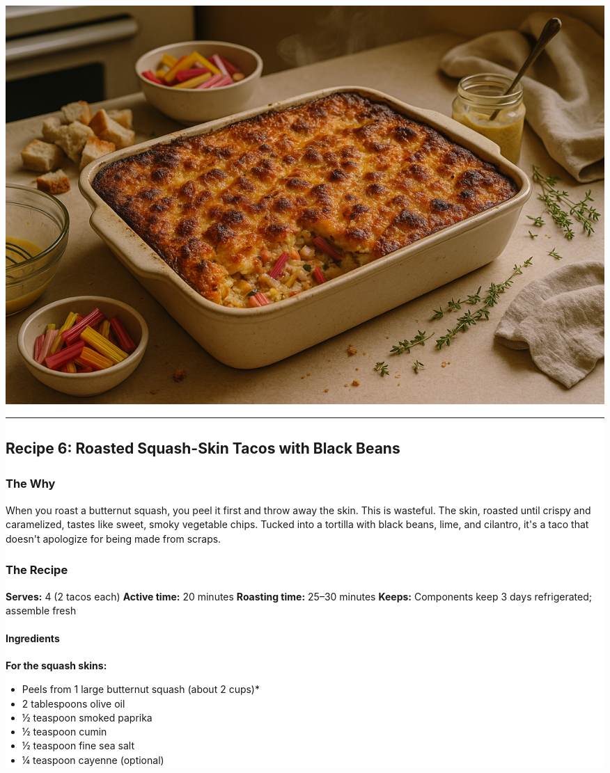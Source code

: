 ![Savory bread pudding: custardy, cheesy, and rich with chard stems](images/chapter-08/051_savory-bread-pudding.png)

---

## Recipe 6: Roasted Squash-Skin Tacos with Black Beans

### The Why

When you roast a butternut squash, you peel it first and throw away the skin. This is wasteful. The skin, roasted until crispy and caramelized, tastes like sweet, smoky vegetable chips. Tucked into a tortilla with black beans, lime, and cilantro, it's a taco that doesn't apologize for being made from scraps.

### The Recipe

**Serves:** 4 (2 tacos each)
**Active time:** 20 minutes
**Roasting time:** 25–30 minutes
**Keeps:** Components keep 3 days refrigerated; assemble fresh

#### Ingredients

**For the squash skins:**
- Peels from 1 large butternut squash (about 2 cups)*
- 2 tablespoons olive oil
- ½ teaspoon smoked paprika
- ½ teaspoon cumin
- ½ teaspoon fine sea salt
- ¼ teaspoon cayenne (optional)
